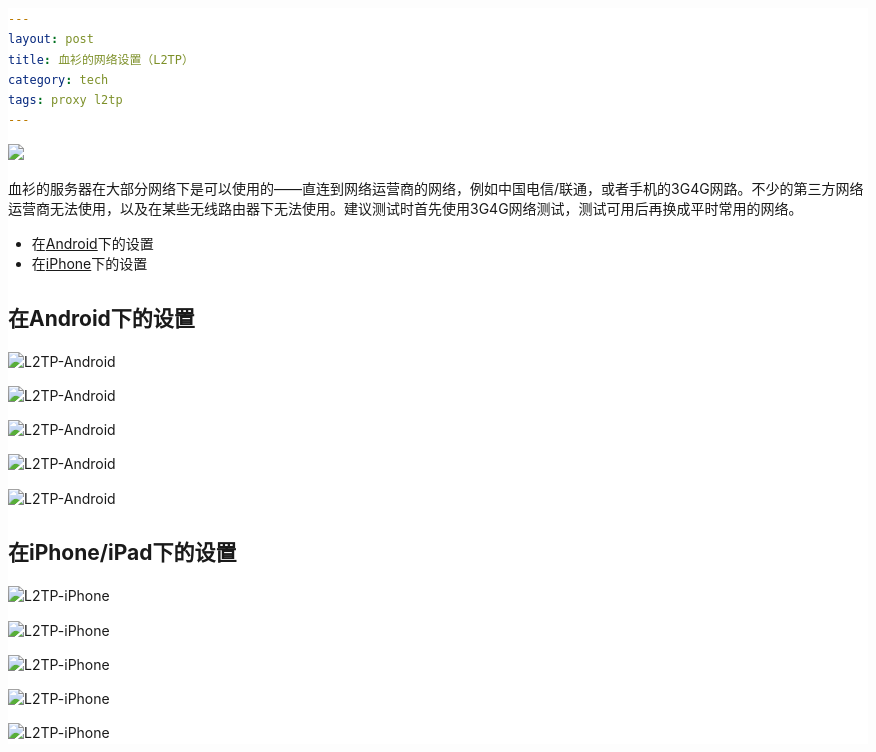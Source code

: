```yaml
---
layout: post
title: 血衫的网络设置（L2TP）
category: tech
tags: proxy l2tp
---
```

![](https://cdn.kelu.org/blog/tags/proxy.jpg)

<style type="text/css">
p img {width: 480px}
</style>

血衫的服务器在大部分网络下是可以使用的——直连到网络运营商的网络，例如中国电信/联通，或者手机的3G4G网路。不少的第三方网络运营商无法使用，以及在某些无线路由器下无法使用。建议测试时首先使用3G4G网络测试，测试可用后再换成平时常用的网络。


* 在[Android](#android)下的设置
* 在[iPhone](#iphone)下的设置

<span id="android"></span>
## 在Android下的设置

![L2TP-Android](https://cdn.kelu.org/blog/2017/03/PPTP-Android-01.jpg)
<br>

![L2TP-Android](https://cdn.kelu.org/blog/2017/03/PPTP-Android-02.jpg)
<br>


![L2TP-Android](https://cdn.kelu.org/blog/2017/03/PPTP-Android-03.jpg)
<br>


![L2TP-Android](https://cdn.kelu.org/blog/2017/03/20170320125301.jpg)
<br>


![L2TP-Android](https://cdn.kelu.org/blog/2017/03/PPTP-Android-05.jpg)
<br>

<span id="iphone"></span>

## 在iPhone/iPad下的设置

![L2TP-iPhone](https://cdn.kelu.org/blog/2017/03/PPTP-iOS-01.jpg)
<br>

![L2TP-iPhone](https://cdn.kelu.org/blog/2017/03/PPTP-iOS-02.jpg)
<br>

![L2TP-iPhone](https://cdn.kelu.org/blog/2017/03/PPTP-iOS-03.jpg)
<br>

![L2TP-iPhone](https://cdn.kelu.org/blog/2017/03/PPTP-iOS-04.jpg)
<br>

![L2TP-iPhone](https://cdn.kelu.org/blog/2017/03/20170320130138.jpg)

